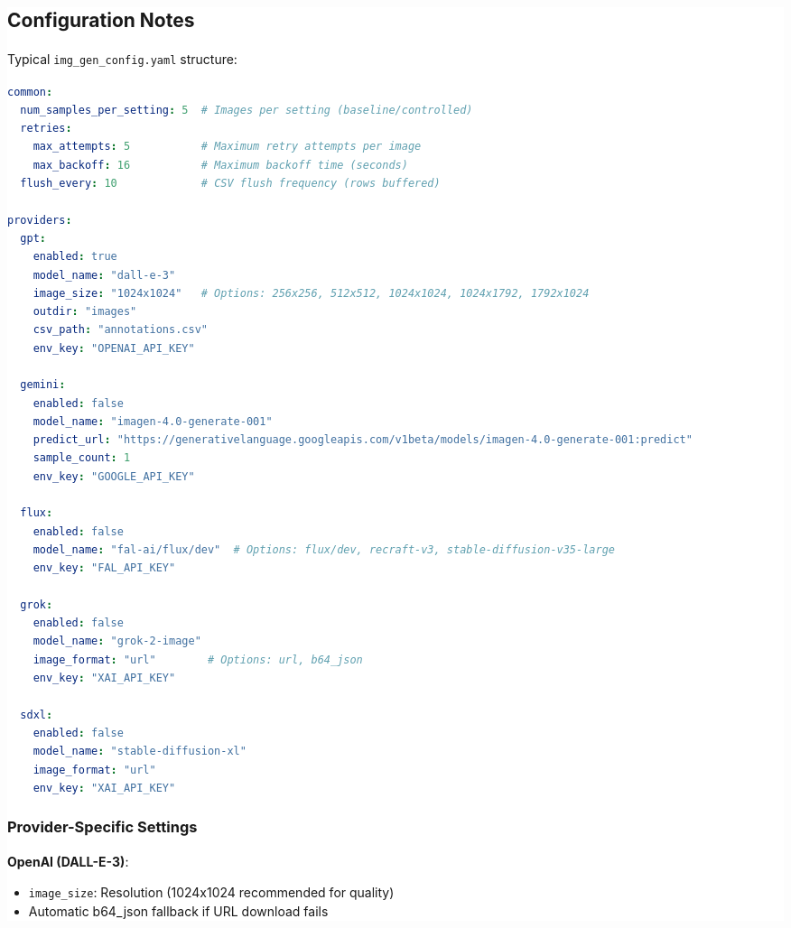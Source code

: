 ## Configuration Notes

Typical `img_gen_config.yaml` structure:

```yaml
common:
  num_samples_per_setting: 5  # Images per setting (baseline/controlled)
  retries:
    max_attempts: 5           # Maximum retry attempts per image
    max_backoff: 16           # Maximum backoff time (seconds)
  flush_every: 10             # CSV flush frequency (rows buffered)

providers:
  gpt:
    enabled: true
    model_name: "dall-e-3"
    image_size: "1024x1024"   # Options: 256x256, 512x512, 1024x1024, 1024x1792, 1792x1024
    outdir: "images"
    csv_path: "annotations.csv"
    env_key: "OPENAI_API_KEY"

  gemini:
    enabled: false
    model_name: "imagen-4.0-generate-001"
    predict_url: "https://generativelanguage.googleapis.com/v1beta/models/imagen-4.0-generate-001:predict"
    sample_count: 1
    env_key: "GOOGLE_API_KEY"

  flux:
    enabled: false
    model_name: "fal-ai/flux/dev"  # Options: flux/dev, recraft-v3, stable-diffusion-v35-large
    env_key: "FAL_API_KEY"

  grok:
    enabled: false
    model_name: "grok-2-image"
    image_format: "url"        # Options: url, b64_json
    env_key: "XAI_API_KEY"

  sdxl:
    enabled: false
    model_name: "stable-diffusion-xl"
    image_format: "url"
    env_key: "XAI_API_KEY"
```

### Provider-Specific Settings

**OpenAI (DALL-E-3)**:
- `image_size`: Resolution (1024x1024 recommended for quality)
- Automatic b64_json fallback if URL download fails
